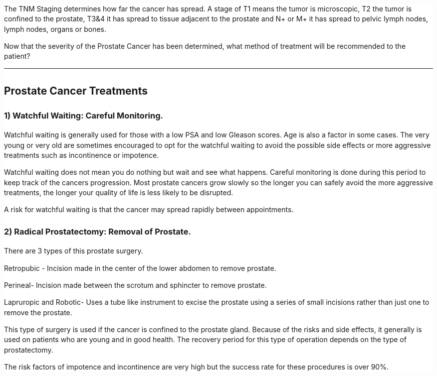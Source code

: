  The TNM Staging determines how far the cancer has spread. A stage of T1 means the tumor is microscopic, T2 the tumor is confined to the prostate, T3&amp;4 it has spread to tissue adjacent to the prostate and N+ or M+ it has spread to pelvic lymph nodes, lymph nodes, organs or bones.
 </p>
<p>
  Now that the severity of the Prostate Cancer has been determined, what method of treatment will be recommended to the patient?
 </p>

<hr/>
 <h2>
  Prostate Cancer Treatments
 </h2>
<h3>
  1) Watchful Waiting: Careful Monitoring.
 </h3>
 <p>
  Watchful waiting is generally used for those with a low PSA and low Gleason scores. Age is also a factor in some cases. The very young or very old are sometimes encouraged to opt for the watchful waiting to avoid the possible side effects or more aggressive treatments such as incontinence or impotence.
 </p>
<p>
  Watchful waiting does not mean you do nothing but wait and see what happens. Careful monitoring is done during this period to keep track of the cancers progression. Most prostate cancers grow slowly so the longer you can safely avoid the more aggressive treatments, the longer your quality of life is less likely to be disrupted.
 </p>
<p>
  A risk for watchful waiting is that the cancer may spread rapidly between appointments.
 </p>
 <p>
  <b>
  </b>
 </p>
<h3>
  2) Radical Prostatectomy: Removal of Prostate.
 </h3>
 <p>
  There are 3 types of this prostate surgery.
 </p>
 <p>
  Retropubic - Incision made in the center of the lower abdomen to remove prostate.
 </p>
<p>
  Perineal- Incision made between the scrotum and sphincter to remove prostate.
 </p>
<p>
  Lapruropic and Robotic- Uses a tube like instrument to excise the prostate using a series of small incisions rather than just one to remove the prostate.
 </p>
<p>
  This type of surgery is used if the cancer is confined to the prostate gland. Because of the risks and side effects, it generally is used on patients who are young and in good health. The recovery period for this type of operation depends on the type of prostatectomy.
 </p>
<p>
  The risk factors of impotence and incontinence are very high but the success rate for these procedures is over 90%.
 </p>
